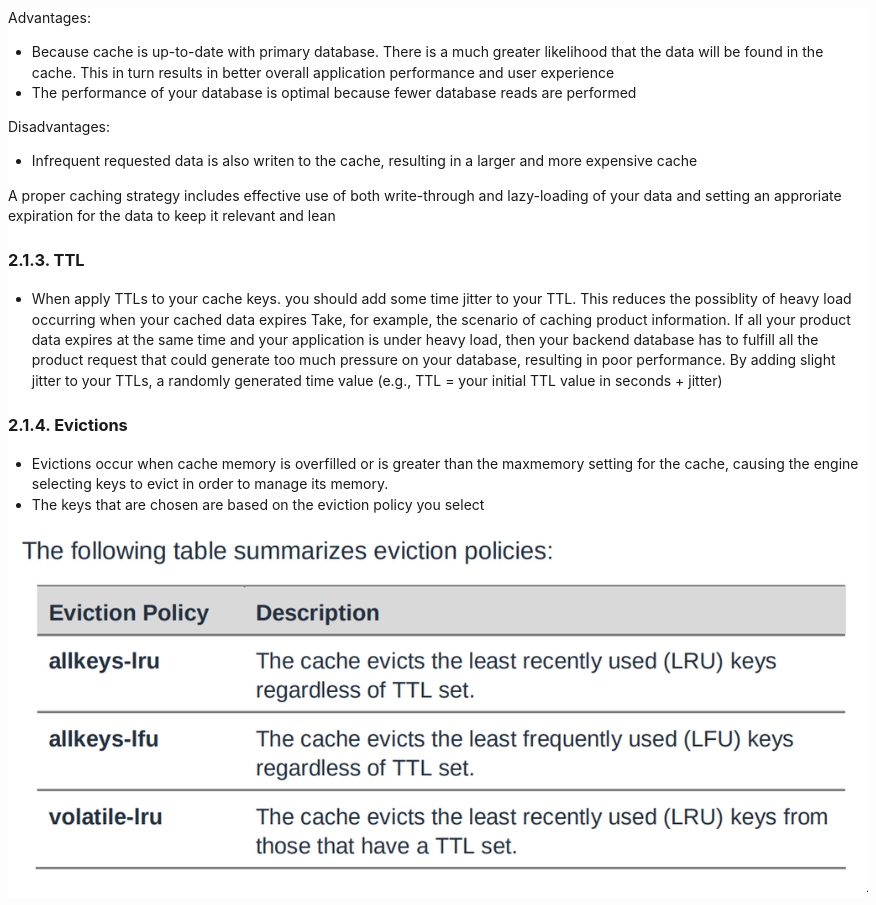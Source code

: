 
Advantages:
  - Because cache is up-to-date with primary database. There is a much greater likelihood that the data will be found in the cache. This in turn results in better overall application performance and user experience
  - The performance of your database is optimal because fewer database reads are performed

Disadvantages:
  - Infrequent requested data is also writen to the cache, resulting in a larger and more expensive cache

A proper caching strategy includes effective use of both write-through and lazy-loading of your data and setting an approriate expiration for the data to keep it relevant and lean

### 2.1.3. TTL
- When apply TTLs to your cache keys. you should add some time jitter to your TTL. This reduces the possiblity of heavy load occurring when your cached data expires  Take, for example, the scenario of
caching product information. If all your product data expires at the same time
and your application is under heavy load, then your backend database has to
fulfill all the product request that could generate too
much pressure on your database, resulting in poor performance. By adding
slight jitter to your TTLs, a randomly generated time value (e.g., TTL = your
initial TTL value in seconds + jitter) 

### 2.1.4. Evictions 
- Evictions occur when cache memory is overfilled or is greater than the
maxmemory setting for the cache, causing the engine selecting keys to evict in
order to manage its memory.
- The keys that are chosen are based on the
eviction policy you select

![](images/readme.md/2021-06-18-21-19-04.png)
